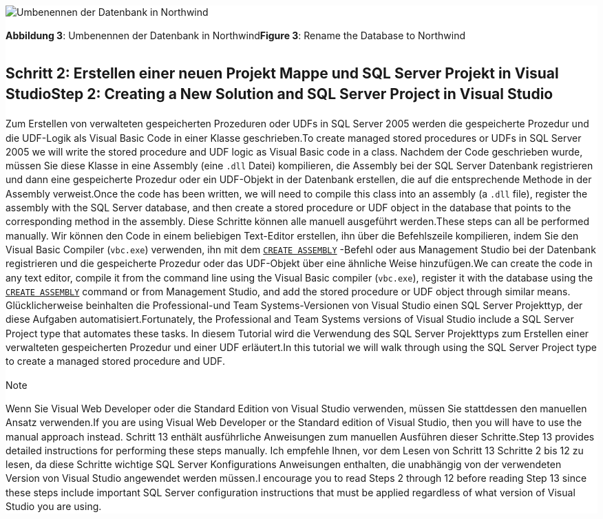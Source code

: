 ![Umbenennen der Datenbank in Northwind](creating-stored-procedures-and-user-defined-functions-with-managed-code-vb/_static/image5.png)

<span data-ttu-id="2f036-163">**Abbildung 3**: Umbenennen der Datenbank in Northwind</span><span class="sxs-lookup"><span data-stu-id="2f036-163">**Figure 3**: Rename the Database to Northwind</span></span>

## <a name="step-2-creating-a-new-solution-and-sql-server-project-in-visual-studio"></a><span data-ttu-id="2f036-164">Schritt 2: Erstellen einer neuen Projekt Mappe und SQL Server Projekt in Visual Studio</span><span class="sxs-lookup"><span data-stu-id="2f036-164">Step 2: Creating a New Solution and SQL Server Project in Visual Studio</span></span>

<span data-ttu-id="2f036-165">Zum Erstellen von verwalteten gespeicherten Prozeduren oder UDFs in SQL Server 2005 werden die gespeicherte Prozedur und die UDF-Logik als Visual Basic Code in einer Klasse geschrieben.</span><span class="sxs-lookup"><span data-stu-id="2f036-165">To create managed stored procedures or UDFs in SQL Server 2005 we will write the stored procedure and UDF logic as Visual Basic code in a class.</span></span> <span data-ttu-id="2f036-166">Nachdem der Code geschrieben wurde, müssen Sie diese Klasse in eine Assembly (eine `.dll` Datei) kompilieren, die Assembly bei der SQL Server Datenbank registrieren und dann eine gespeicherte Prozedur oder ein UDF-Objekt in der Datenbank erstellen, die auf die entsprechende Methode in der Assembly verweist.</span><span class="sxs-lookup"><span data-stu-id="2f036-166">Once the code has been written, we will need to compile this class into an assembly (a `.dll` file), register the assembly with the SQL Server database, and then create a stored procedure or UDF object in the database that points to the corresponding method in the assembly.</span></span> <span data-ttu-id="2f036-167">Diese Schritte können alle manuell ausgeführt werden.</span><span class="sxs-lookup"><span data-stu-id="2f036-167">These steps can all be performed manually.</span></span> <span data-ttu-id="2f036-168">Wir können den Code in einem beliebigen Text-Editor erstellen, ihn über die Befehlszeile kompilieren, indem Sie den Visual Basic Compiler (`vbc.exe`) verwenden, ihn mit dem [`CREATE ASSEMBLY`](https://msdn.microsoft.com/library/ms189524.aspx) -Befehl oder aus Management Studio bei der Datenbank registrieren und die gespeicherte Prozedur oder das UDF-Objekt über eine ähnliche Weise hinzufügen.</span><span class="sxs-lookup"><span data-stu-id="2f036-168">We can create the code in any text editor, compile it from the command line using the Visual Basic compiler (`vbc.exe`), register it with the database using the [`CREATE ASSEMBLY`](https://msdn.microsoft.com/library/ms189524.aspx) command or from Management Studio, and add the stored procedure or UDF object through similar means.</span></span> <span data-ttu-id="2f036-169">Glücklicherweise beinhalten die Professional-und Team Systems-Versionen von Visual Studio einen SQL Server Projekttyp, der diese Aufgaben automatisiert.</span><span class="sxs-lookup"><span data-stu-id="2f036-169">Fortunately, the Professional and Team Systems versions of Visual Studio include a SQL Server Project type that automates these tasks.</span></span> <span data-ttu-id="2f036-170">In diesem Tutorial wird die Verwendung des SQL Server Projekttyps zum Erstellen einer verwalteten gespeicherten Prozedur und einer UDF erläutert.</span><span class="sxs-lookup"><span data-stu-id="2f036-170">In this tutorial we will walk through using the SQL Server Project type to create a managed stored procedure and UDF.</span></span>

> [!NOTE]
> <span data-ttu-id="2f036-171">Wenn Sie Visual Web Developer oder die Standard Edition von Visual Studio verwenden, müssen Sie stattdessen den manuellen Ansatz verwenden.</span><span class="sxs-lookup"><span data-stu-id="2f036-171">If you are using Visual Web Developer or the Standard edition of Visual Studio, then you will have to use the manual approach instead.</span></span> <span data-ttu-id="2f036-172">Schritt 13 enthält ausführliche Anweisungen zum manuellen Ausführen dieser Schritte.</span><span class="sxs-lookup"><span data-stu-id="2f036-172">Step 13 provides detailed instructions for performing these steps manually.</span></span> <span data-ttu-id="2f036-173">Ich empfehle Ihnen, vor dem Lesen von Schritt 13 Schritte 2 bis 12 zu lesen, da diese Schritte wichtige SQL Server Konfigurations Anweisungen enthalten, die unabhängig von der verwendeten Version von Visual Studio angewendet werden müssen.</span><span class="sxs-lookup"><span data-stu-id="2f036-173">I encourage you to read Steps 2 through 12 before reading Step 13 since these steps include important SQL Server configuration instructions that must be applied regardless of what version of Visual Studio you are using.</span></span>
